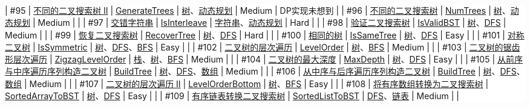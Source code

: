 | #95   | [不同的二叉搜索树 II](https://leetcode-cn.com/problems/unique-binary-search-trees-ii/) | [GenerateTrees](https://github.com/pphdsny/Leetcode-Java/blob/master/src/pp/arithmetic/leetcode/_95_generateTrees.java) | [树](https://leetcode-cn.com/tag/tree/)、[动态规划](<https://leetcode-cn.com/tag/dynamic-programming/>) | Medium | DP实现未想到                                                 |
| #96   | [不同的二叉搜索树](https://leetcode-cn.com/problems/unique-binary-search-trees/) | [NumTrees](https://github.com/pphdsny/Leetcode-Java/blob/master/src/pp/arithmetic/leetcode/_96_numTrees.java) | [树](https://leetcode-cn.com/tag/tree/)、[动态规划](<https://leetcode-cn.com/tag/dynamic-programming/>) | Medium |                                                              |
| #97   | [交错字符串](https://leetcode-cn.com/problems/interleaving-string/) | [IsInterleave](https://github.com/pphdsny/Leetcode-Java/blob/master/src/pp/arithmetic/leetcode/_97_isInterleave.java) | [字符串](<https://leetcode-cn.com/tag/string/>)、[动态规划](<https://leetcode-cn.com/tag/dynamic-programming/>) | Hard   |                                                              |
| #98   | [验证二叉搜索树](https://leetcode-cn.com/problems/validate-binary-search-tree/) | [IsValidBST](https://github.com/pphdsny/Leetcode-Java/blob/master/src/pp/arithmetic/leetcode/_98_isValidBST.java) | [树](https://leetcode-cn.com/tag/tree/)、[DFS](https://leetcode-cn.com/tag/depth-first-search/) | Medium |                                                              |
| #99   | [恢复二叉搜索树](https://leetcode-cn.com/problems/recover-binary-search-tree/) | [RecoverTree](https://github.com/pphdsny/Leetcode-Java/blob/master/src/pp/arithmetic/leetcode/_99_recoverTree.java) | [树](https://leetcode-cn.com/tag/tree/)、[DFS](https://leetcode-cn.com/tag/depth-first-search/) | Hard   |                                                              |
| #100  | [相同的树](https://leetcode-cn.com/problems/same-tree/)      | [IsSameTree](https://github.com/pphdsny/Leetcode-Java/blob/master/src/pp/arithmetic/leetcode/_100_isSameTree.java) | [树](https://leetcode-cn.com/tag/tree/)、[DFS](https://leetcode-cn.com/tag/depth-first-search/) | Easy   |                                                              |
| #101  | [对称二叉树](https://leetcode-cn.com/problems/symmetric-tree/) | [IsSymmetric](https://github.com/pphdsny/Leetcode-Java/blob/master/src/pp/arithmetic/leetcode/_101_isSymmetric.java) | [树](https://leetcode-cn.com/tag/tree/)、[DFS](https://leetcode-cn.com/tag/depth-first-search/)、[BFS](https://leetcode-cn.com/tag/breadth-first-search/) | Easy   |                                                              |
| #102  | [二叉树的层次遍历](https://leetcode-cn.com/problems/binary-tree-level-order-traversal/) | [LevelOrder](https://github.com/pphdsny/Leetcode-Java/blob/master/src/pp/arithmetic/leetcode/_102_levelOrder.java) | [树](https://leetcode-cn.com/tag/tree/)、[BFS](https://leetcode-cn.com/tag/breadth-first-search/) | Medium |                                                              |
| #103  | [二叉树的锯齿形层次遍历](https://leetcode-cn.com/problems/binary-tree-zigzag-level-order-traversal/) | [ZigzagLevelOrder](https://github.com/pphdsny/Leetcode-Java/blob/master/src/pp/arithmetic/leetcode/_103_zigzagLevelOrder.java) | [栈](https://leetcode-cn.com/tag/stack/)、[树](https://leetcode-cn.com/tag/tree/)、[BFS](https://leetcode-cn.com/tag/breadth-first-search/) | Medium |                                                              |
| #104  | [二叉树的最大深度](https://leetcode-cn.com/problems/maximum-depth-of-binary-tree/) | [MaxDepth](https://github.com/pphdsny/Leetcode-Java/blob/master/src/pp/arithmetic/leetcode/_104_maxDepth.java) | [树](https://leetcode-cn.com/tag/tree/)、[DFS](https://leetcode-cn.com/tag/depth-first-search/) | Easy   |                                                              |
| #105  | [从前序与中序遍历序列构造二叉树](https://leetcode-cn.com/problems/construct-binary-tree-from-preorder-and-inorder-traversal/) | [BuildTree](https://github.com/pphdsny/Leetcode-Java/blob/master/src/pp/arithmetic/leetcode/_105_buildTree.java) | [树](https://leetcode-cn.com/tag/tree/)、[DFS](https://leetcode-cn.com/tag/depth-first-search/)、[数组](<https://leetcode-cn.com/tag/array/>) | Medium |                                                              |
| #106  | [从中序与后序遍历序列构造二叉树](https://leetcode-cn.com/problems/construct-binary-tree-from-inorder-and-postorder-traversal/) | [BuildTree](https://github.com/pphdsny/Leetcode-Java/blob/master/src/pp/arithmetic/leetcode/_106_buildTree.java) | [树](https://leetcode-cn.com/tag/tree/)、[DFS](https://leetcode-cn.com/tag/depth-first-search/)、[数组](<https://leetcode-cn.com/tag/array/>) | Medium |                                                              |
| #107  | [二叉树的层次遍历 II](https://leetcode-cn.com/problems/binary-tree-level-order-traversal-ii/) | [LevelOrderBottom](https://github.com/pphdsny/Leetcode-Java/blob/master/src/pp/arithmetic/leetcode/_107_levelOrderBottom.java) | [树](https://leetcode-cn.com/tag/tree/)、[BFS](https://leetcode-cn.com/tag/breadth-first-search/) | Easy   |                                                              |
| #108  | [将有序数组转换为二叉搜索树](https://leetcode-cn.com/problems/convert-sorted-array-to-binary-search-tree/) | [SortedArrayToBST](https://github.com/pphdsny/Leetcode-Java/blob/master/src/pp/arithmetic/leetcode/_108_sortedArrayToBST.java) | [树](https://leetcode-cn.com/tag/tree/)、[DFS](https://leetcode-cn.com/tag/depth-first-search/) | Easy   |                                                              |
| #109  | [有序链表转换二叉搜索树](https://leetcode-cn.com/problems/convert-sorted-list-to-binary-search-tree/) | [SortedListToBST](https://github.com/pphdsny/Leetcode-Java/blob/master/src/pp/arithmetic/leetcode/_109_sortedListToBST.java) | [DFS](https://leetcode-cn.com/tag/depth-first-search/)、[链表](https://leetcode-cn.com/tag/linked-list/) | Medium |                                                              |